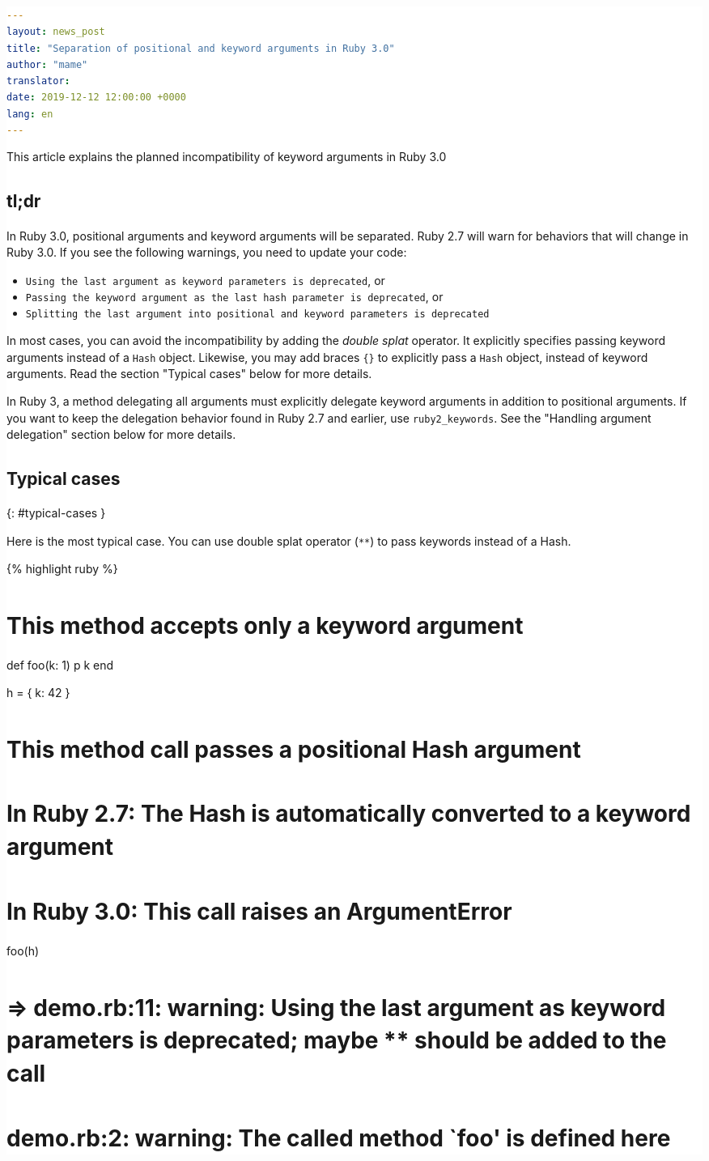 ```yaml
---
layout: news_post
title: "Separation of positional and keyword arguments in Ruby 3.0"
author: "mame"
translator:
date: 2019-12-12 12:00:00 +0000
lang: en
---
```


This article explains the planned incompatibility of keyword arguments in Ruby 3.0

## tl;dr

In Ruby 3.0, positional arguments and keyword arguments will be separated.  Ruby 2.7 will warn for behaviors that will change in Ruby 3.0.  If you see the following warnings, you need to update your code:

* `Using the last argument as keyword parameters is deprecated`, or
* `Passing the keyword argument as the last hash parameter is deprecated`, or
* `Splitting the last argument into positional and keyword parameters is deprecated`

In most cases, you can avoid the incompatibility by adding the _double splat_ operator. It explicitly specifies passing keyword arguments instead of a `Hash` object. Likewise, you may add braces `{}` to explicitly pass a `Hash` object, instead of keyword arguments. Read the section "Typical cases" below for more details.

In Ruby 3, a method delegating all arguments must explicitly delegate keyword arguments in addition to positional arguments.  If you want to keep the delegation behavior found in Ruby 2.7 and earlier, use `ruby2_keywords`.   See the "Handling argument delegation" section below for more details.

## Typical cases
{: #typical-cases }

Here is the most typical case. You can use double splat operator (`**`) to pass keywords instead of a Hash.

{% highlight ruby %}
# This method accepts only a keyword argument
def foo(k: 1)
  p k
end

h = { k: 42 }

# This method call passes a positional Hash argument
# In Ruby 2.7: The Hash is automatically converted to a keyword argument
# In Ruby 3.0: This call raises an ArgumentError
foo(h)
  # => demo.rb:11: warning: Using the last argument as keyword parameters is deprecated; maybe ** should be added to the call
  #    demo.rb:2: warning: The called method `foo' is defined here